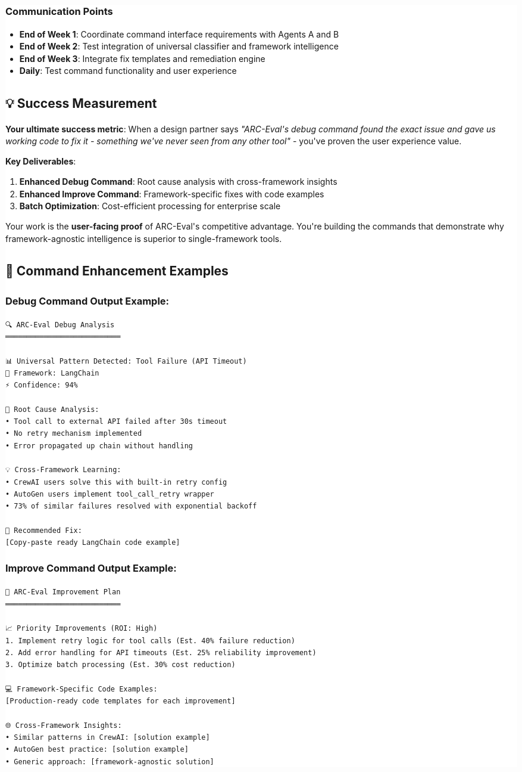 ### **Communication Points**
- **End of Week 1**: Coordinate command interface requirements with Agents A and B
- **End of Week 2**: Test integration of universal classifier and framework intelligence
- **End of Week 3**: Integrate fix templates and remediation engine
- **Daily**: Test command functionality and user experience

## 💡 Success Measurement

**Your ultimate success metric**: When a design partner says *"ARC-Eval's debug command found the exact issue and gave us working code to fix it - something we've never seen from any other tool"* - you've proven the user experience value.

**Key Deliverables**:
1. **Enhanced Debug Command**: Root cause analysis with cross-framework insights
2. **Enhanced Improve Command**: Framework-specific fixes with code examples
3. **Batch Optimization**: Cost-efficient processing for enterprise scale

Your work is the **user-facing proof** of ARC-Eval's competitive advantage. You're building the commands that demonstrate why framework-agnostic intelligence is superior to single-framework tools.

## 🔄 Command Enhancement Examples

### **Debug Command Output Example**:
```
🔍 ARC-Eval Debug Analysis
═══════════════════════════

📊 Universal Pattern Detected: Tool Failure (API Timeout)
🎯 Framework: LangChain
⚡ Confidence: 94%

🔧 Root Cause Analysis:
• Tool call to external API failed after 30s timeout
• No retry mechanism implemented
• Error propagated up chain without handling

💡 Cross-Framework Learning:
• CrewAI users solve this with built-in retry config
• AutoGen users implement tool_call_retry wrapper
• 73% of similar failures resolved with exponential backoff

🚀 Recommended Fix:
[Copy-paste ready LangChain code example]
```

### **Improve Command Output Example**:
```
🚀 ARC-Eval Improvement Plan
═══════════════════════════

📈 Priority Improvements (ROI: High)
1. Implement retry logic for tool calls (Est. 40% failure reduction)
2. Add error handling for API timeouts (Est. 25% reliability improvement)
3. Optimize batch processing (Est. 30% cost reduction)

💻 Framework-Specific Code Examples:
[Production-ready code templates for each improvement]

🌐 Cross-Framework Insights:
• Similar patterns in CrewAI: [solution example]
• AutoGen best practice: [solution example]
• Generic approach: [framework-agnostic solution]
```

